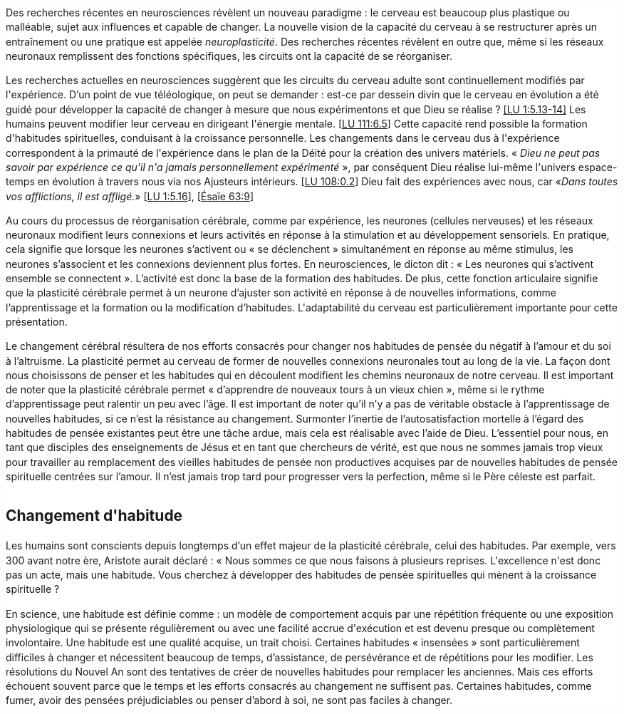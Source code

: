 Des recherches récentes en neurosciences révèlent un nouveau paradigme : le cerveau est beaucoup plus plastique ou malléable, sujet aux influences et capable de changer. La nouvelle vision de la capacité du cerveau à se restructurer après un entraînement ou une pratique est appelée _neuroplasticité_. Des recherches récentes révèlent en outre que, même si les réseaux neuronaux remplissent des fonctions spécifiques, les circuits ont la capacité de se réorganiser. 

Les recherches actuelles en neurosciences suggèrent que les circuits du cerveau adulte sont continuellement modifiés par l'expérience. D’un point de vue téléologique, on peut se demander : est-ce par dessein divin que le cerveau en évolution a été guidé pour développer la capacité de changer à mesure que nous expérimentons et que Dieu se réalise ? [[LU 1:5.13-14]](/fr/The_Urantia_Book/1#p5_13) Les humains peuvent modifier leur cerveau en dirigeant l'énergie mentale. <a id="a79_471"></a>[[LU 111:6.5](/fr/The_Urantia_Book/111#p6_5)] Cette capacité rend possible la formation d'habitudes spirituelles, conduisant à la croissance personnelle. Les changements dans le cerveau dus à l'expérience correspondent à la primauté de l'expérience dans le plan de la Déité pour la création des univers matériels. « _Dieu ne peut pas savoir par expérience ce qu'il n'a jamais personnellement expérimenté_ », par conséquent Dieu réalise lui-même l'univers espace-temps en évolution à travers nous via nos Ajusteurs intérieurs. <a id="a79_997"></a>[[LU 108:0.2](/fr/The_Urantia_Book/108#p0_2)] Dieu fait des expériences avec nous, car «_Dans toutes vos afflictions, il est affligé._» <a id="a79_1133"></a>[[LU 1:5.16](/fr/The_Urantia_Book/1#p5_16)], [[Ésaïe 63:9](/fr/Bible/Isaiah/63#v9)] 

Au cours du processus de réorganisation cérébrale, comme par expérience, les neurones (cellules nerveuses) et les réseaux neuronaux modifient leurs connexions et leurs activités en réponse à la stimulation et au développement sensoriels. En pratique, cela signifie que lorsque les neurones s’activent ou « se déclenchent » simultanément en réponse au même stimulus, les neurones s’associent et les connexions deviennent plus fortes. En neurosciences, le dicton dit : « Les neurones qui s’activent ensemble se connectent ». L’activité est donc la base de la formation des habitudes. De plus, cette fonction articulaire signifie que la plasticité cérébrale permet à un neurone d’ajuster son activité en réponse à de nouvelles informations, comme l’apprentissage et la formation ou la modification d’habitudes. L'adaptabilité du cerveau est particulièrement importante pour cette présentation. 

Le changement cérébral résultera de nos efforts consacrés pour changer nos habitudes de pensée du négatif à l’amour et du soi à l’altruisme. La plasticité permet au cerveau de former de nouvelles connexions neuronales tout au long de la vie. La façon dont nous choisissons de penser et les habitudes qui en découlent modifient les chemins neuronaux de notre cerveau. Il est important de noter que la plasticité cérébrale permet « d’apprendre de nouveaux tours à un vieux chien », même si le rythme d’apprentissage peut ralentir un peu avec l’âge. Il est important de noter qu’il n’y a pas de véritable obstacle à l’apprentissage de nouvelles habitudes, si ce n’est la résistance au changement. Surmonter l’inertie de l’autosatisfaction mortelle à l’égard des habitudes de pensée existantes peut être une tâche ardue, mais cela est réalisable avec l’aide de Dieu. L’essentiel pour nous, en tant que disciples des enseignements de Jésus et en tant que chercheurs de vérité, est que nous ne sommes jamais trop vieux pour travailler au remplacement des vieilles habitudes de pensée non productives acquises par de nouvelles habitudes de pensée spirituelle centrées sur l’amour. Il n’est jamais trop tard pour progresser vers la perfection, même si le Père céleste est parfait. 

## Changement d'habitude 

Les humains sont conscients depuis longtemps d’un effet majeur de la plasticité cérébrale, celui des habitudes. Par exemple, vers 300 avant notre ère, Aristote aurait déclaré : « Nous sommes ce que nous faisons à plusieurs reprises. L'excellence n'est donc pas un acte, mais une habitude. Vous cherchez à développer des habitudes de pensée spirituelles qui mènent à la croissance spirituelle ? 

En science, une habitude est définie comme : un modèle de comportement acquis par une répétition fréquente ou une exposition physiologique qui se présente régulièrement ou avec une facilité accrue d'exécution et est devenu presque ou complètement involontaire. Une habitude est une qualité acquise, un trait choisi. Certaines habitudes « insensées » sont particulièrement difficiles à changer et nécessitent beaucoup de temps, d’assistance, de persévérance et de répétitions pour les modifier. Les résolutions du Nouvel An sont des tentatives de créer de nouvelles habitudes pour remplacer les anciennes. Mais ces efforts échouent souvent parce que le temps et les efforts consacrés au changement ne suffisent pas. Certaines habitudes, comme fumer, avoir des pensées préjudiciables ou penser d’abord à soi, ne sont pas faciles à changer. 


[^1]: Joseph Campbell et Bill Moyers, Le pouvoir du mythe. Double jour, 198 
[^2]: http://www.ancienttexts.org/library/msopotamian/enuma.html 
[^3]: http://www.time.com/time/magazine/article/0.9171.1580438.00.html 
[^4]: http://www.refocuser.com/2009/05/neuroplasticity-your-brainsamazingability-to-form-new-habits 
[^5]: Charles Duhigg, _Le pouvoir de l'habitude_, Random House, 2012, p. 276 